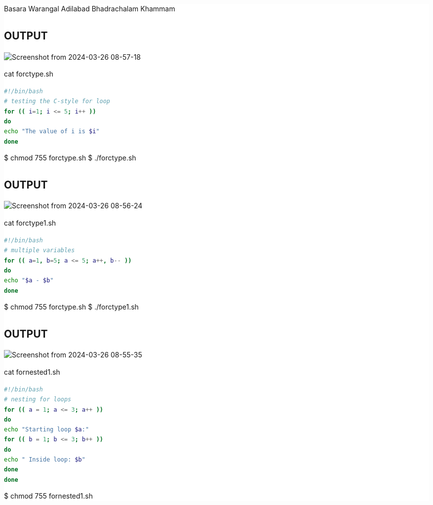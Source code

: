 Basara
Warangal
Adilabad
Bhadrachalam
Khammam

## OUTPUT
![Screenshot from 2024-03-26 08-57-18](https://github.com/aswethaashok/OS-Linux-commands-Shell-script/assets/149987410/14084d0c-373d-4702-9c26-4b3c1fea7b35)


cat forctype.sh 
```bash
#!/bin/bash
# testing the C-style for loop
for (( i=1; i <= 5; i++ ))
do
echo "The value of i is $i"
done
````
$ chmod 755 forctype.sh
$ ./forctype.sh 
## OUTPUT
![Screenshot from 2024-03-26 08-56-24](https://github.com/aswethaashok/OS-Linux-commands-Shell-script/assets/149987410/56693acd-71aa-4947-b4e3-bb584fa8f5d3)

cat forctype1.sh 
```bash
#!/bin/bash
# multiple variables
for (( a=1, b=5; a <= 5; a++, b-- ))
do
echo "$a - $b"
done
```
$ chmod 755 forctype.sh
$ ./forctype1.sh 
## OUTPUT
![Screenshot from 2024-03-26 08-55-35](https://github.com/aswethaashok/OS-Linux-commands-Shell-script/assets/149987410/8899c703-62dd-4c51-aa84-ea21297d24a1)


cat fornested1.sh 
```bash
#!/bin/bash
# nesting for loops
for (( a = 1; a <= 3; a++ ))
do
echo "Starting loop $a:"
for (( b = 1; b <= 3; b++ ))
do
echo " Inside loop: $b"
done
done
```
$ chmod 755 fornested1.sh
 